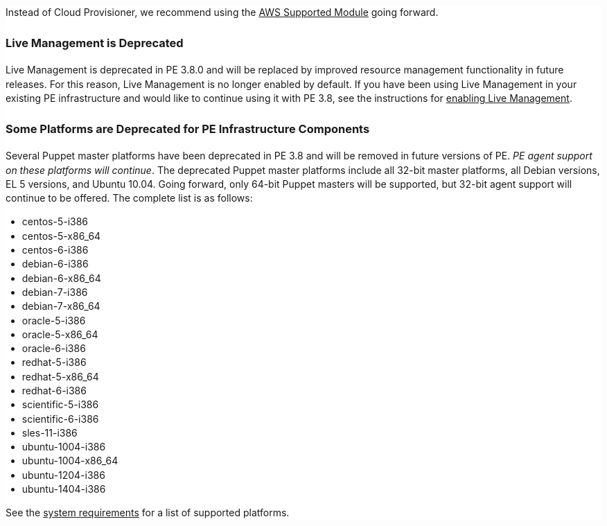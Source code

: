 Instead of Cloud Provisioner, we recommend using the [AWS Supported Module](https://forge.puppetlabs.com/puppetlabs/aws) going forward.

### Live Management is Deprecated

Live Management is deprecated in PE 3.8.0 and will be replaced by improved resource management functionality in future releases. For this reason, Live Management is no longer enabled by default. If you have been using Live Management in your existing PE infrastructure and would like to continue using it with PE 3.8, see the instructions for [enabling Live Management](./console_navigating_live_mgmt.html#disablingenabling-live-management).

### Some Platforms are Deprecated for PE Infrastructure Components

Several Puppet master platforms have been deprecated in PE 3.8 and will be removed in future versions of PE. *PE agent support on these platforms will continue*. The deprecated Puppet master platforms include all 32-bit master platforms, all Debian versions, EL 5 versions, and Ubuntu 10.04. Going forward, only 64-bit Puppet masters will be supported, but 32-bit agent support will continue to be offered. The complete list is as follows:

* centos-5-i386
* centos-5-x86_64
* centos-6-i386
* debian-6-i386
* debian-6-x86_64
* debian-7-i386
* debian-7-x86_64
* oracle-5-i386
* oracle-5-x86_64
* oracle-6-i386
* redhat-5-i386
* redhat-5-x86_64
* redhat-6-i386
* scientific-5-i386
* scientific-6-i386
* sles-11-i386
* ubuntu-1004-i386
* ubuntu-1004-x86_64
* ubuntu-1204-i386
* ubuntu-1404-i386


See the [system requirements](./install_system_requirements.html) for a list of supported platforms.
